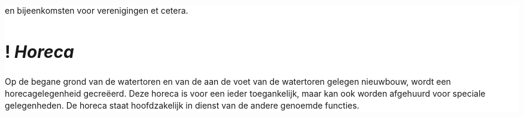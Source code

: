  en 
 bijeenkomsten 
 voor 
 verenigingen 
 et 
 cetera.

# ! *Horeca*

Op 
 de 
 begane 
 grond 
 van 
 de 
 watertoren 
 en 
 van 
 de 
 aan 
 de 
 voet 
 van 
 de 
 watertoren 
 gelegen 
 nieuwbouw, 
 wordt 
 een 
 horecagelegenheid 
 gecreëerd. 
 Deze 
 horeca 
 is 
 voor 
 een 
 ieder 
 toegankelijk, 
 maar 
 kan 
 ook 
 worden 
 afgehuurd 
 voor 
 speciale 
 gelegenheden. 
 De 
 horeca staat 
 hoofdzakelijk in 
 dienst 
 van 
 de 
 andere 
 genoemde 
 functies.
